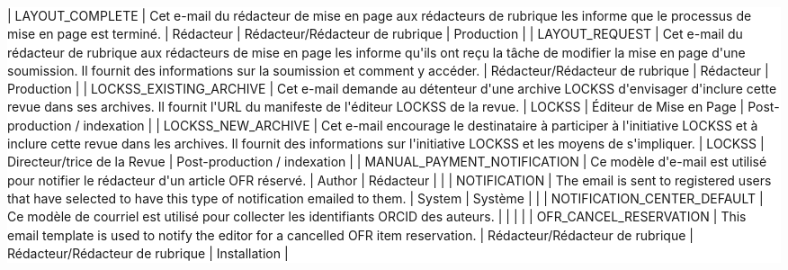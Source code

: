 | LAYOUT_COMPLETE                         | Cet e-mail du rédacteur de mise en page aux rédacteurs de rubrique les informe que le processus de mise en page est terminé.                                                                                                                                                                                                                                                                                                                                                                                                                                       | Rédacteur                       | Rédacteur/Rédacteur de rubrique | Production                      |
| LAYOUT_REQUEST                          | Cet e-mail du rédacteur de rubrique aux rédacteurs de mise en page les informe qu'ils ont reçu la tâche de modifier la mise en page d'une soumission. Il fournit des informations sur la soumission et comment y accéder.                                                                                                                                                                                                                                                                                                                                          | Rédacteur/Rédacteur de rubrique | Rédacteur                       | Production                      |
| LOCKSS_EXISTING_ARCHIVE               | Cet e-mail demande au détenteur d'une archive LOCKSS d'envisager d'inclure cette revue dans ses archives. Il fournit l'URL du manifeste de l'éditeur LOCKSS de la revue.                                                                                                                                                                                                                                                                                                                                                                                           | LOCKSS                          | Éditeur de Mise en Page         | Post-production / indexation    |
| LOCKSS_NEW_ARCHIVE                    | Cet e-mail encourage le destinataire à participer à l'initiative LOCKSS et à inclure cette revue dans les archives. Il fournit des informations sur l'initiative LOCKSS et les moyens de s'impliquer.                                                                                                                                                                                                                                                                                                                                                              | LOCKSS                          | Directeur/trice de la Revue     | Post-production / indexation    |
| MANUAL_PAYMENT_NOTIFICATION           | Ce modèle d'e-mail est utilisé pour notifier le rédacteur d'un article OFR réservé.                                                                                                                                                                                                                                                                                                                                                                                                                                                                                | Author                          | Rédacteur                       |                                 |
| NOTIFICATION                            | The email is sent to registered users that have selected to have this type of notification emailed to them.                                                                                                                                                                                                                                                                                                                                                                                                                                                        | System                          | Système                         |                                 |
| NOTIFICATION_CENTER_DEFAULT           | Ce modèle de courriel est utilisé pour collecter les identifiants ORCID des auteurs.                                                                                                                                                                                                                                                                                                                                                                                                                                                                               |                                 |                                 |                                 |
| OFR_CANCEL_RESERVATION                | This email template is used to notify the editor for a cancelled OFR item reservation.                                                                                                                                                                                                                                                                                                                                                                                                                                                                             | Rédacteur/Rédacteur de rubrique | Rédacteur/Rédacteur de rubrique | Installation                    |